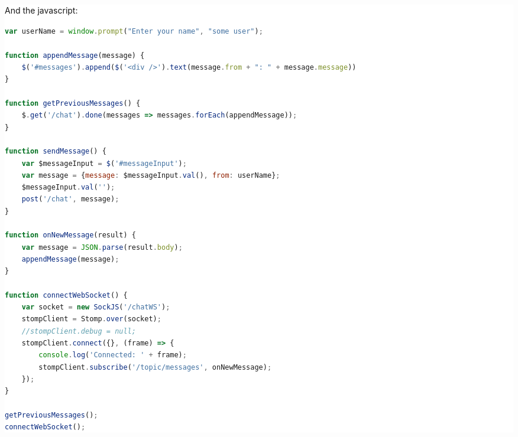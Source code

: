 And the javascript:

```javascript
var userName = window.prompt("Enter your name", "some user");

function appendMessage(message) {
    $('#messages').append($('<div />').text(message.from + ": " + message.message))
}

function getPreviousMessages() {
    $.get('/chat').done(messages => messages.forEach(appendMessage));
}

function sendMessage() {
    var $messageInput = $('#messageInput');
    var message = {message: $messageInput.val(), from: userName};
    $messageInput.val('');
    post('/chat', message);
}

function onNewMessage(result) {
    var message = JSON.parse(result.body);
    appendMessage(message);
}

function connectWebSocket() {
    var socket = new SockJS('/chatWS');
    stompClient = Stomp.over(socket);
    //stompClient.debug = null;
    stompClient.connect({}, (frame) => {
        console.log('Connected: ' + frame);
        stompClient.subscribe('/topic/messages', onNewMessage);
    });
}

getPreviousMessages();
connectWebSocket();
```
